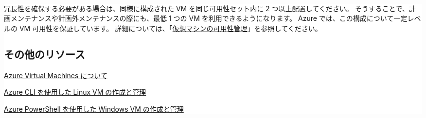 冗長性を確保する必要がある場合は、同様に構成された VM を同じ可用性セット内に 2 つ以上配置してください。 そうすることで、計画メンテナンスや計画外メンテナンスの際にも、最低 1 つの VM を利用できるようになります。 Azure では、この構成について一定レベルの VM 可用性を保証しています。 詳細については、「[仮想マシンの可用性管理](../articles/virtual-machines/windows/manage-availability.md?toc=%2fazure%2fvirtual-machines%2fwindows%2ftoc.json)」を参照してください。

## <a name="additional-resources"></a>その他のリソース
[Azure Virtual Machines について](../articles/virtual-machines/virtual-machines-linux-about.md)

[Azure CLI を使用した Linux VM の作成と管理](../articles/virtual-machines/linux/tutorial-manage-vm.md?toc=%2fazure%2fvirtual-machines%2flinux%2ftoc.json)

[Azure PowerShell を使用した Windows VM の作成と管理](../articles/virtual-machines/windows/tutorial-manage-vm.md?toc=%2fazure%2fvirtual-machines%2fwindows%2ftoc.json)

